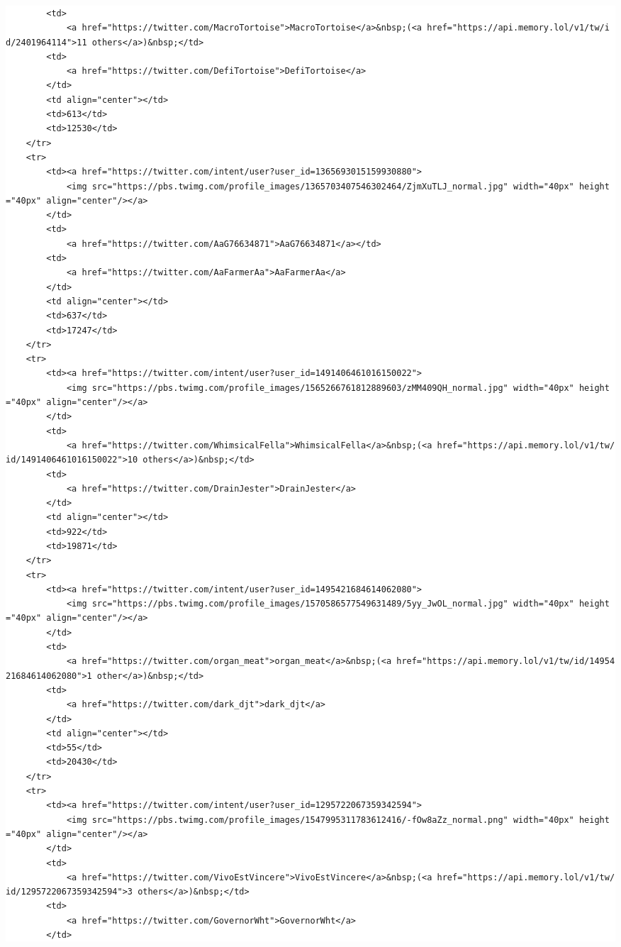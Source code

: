             <td>
                <a href="https://twitter.com/MacroTortoise">MacroTortoise</a>&nbsp;(<a href="https://api.memory.lol/v1/tw/id/2401964114">11 others</a>)&nbsp;</td>
            <td>
                <a href="https://twitter.com/DefiTortoise">DefiTortoise</a>
            </td>
            <td align="center"></td>
            <td>613</td>
            <td>12530</td>
        </tr>
        <tr>
            <td><a href="https://twitter.com/intent/user?user_id=1365693015159930880">
                <img src="https://pbs.twimg.com/profile_images/1365703407546302464/ZjmXuTLJ_normal.jpg" width="40px" height="40px" align="center"/></a>
            </td>
            <td>
                <a href="https://twitter.com/AaG76634871">AaG76634871</a></td>
            <td>
                <a href="https://twitter.com/AaFarmerAa">AaFarmerAa</a>
            </td>
            <td align="center"></td>
            <td>637</td>
            <td>17247</td>
        </tr>
        <tr>
            <td><a href="https://twitter.com/intent/user?user_id=1491406461016150022">
                <img src="https://pbs.twimg.com/profile_images/1565266761812889603/zMM409QH_normal.jpg" width="40px" height="40px" align="center"/></a>
            </td>
            <td>
                <a href="https://twitter.com/WhimsicalFella">WhimsicalFella</a>&nbsp;(<a href="https://api.memory.lol/v1/tw/id/1491406461016150022">10 others</a>)&nbsp;</td>
            <td>
                <a href="https://twitter.com/DrainJester">DrainJester</a>
            </td>
            <td align="center"></td>
            <td>922</td>
            <td>19871</td>
        </tr>
        <tr>
            <td><a href="https://twitter.com/intent/user?user_id=1495421684614062080">
                <img src="https://pbs.twimg.com/profile_images/1570586577549631489/5yy_JwOL_normal.jpg" width="40px" height="40px" align="center"/></a>
            </td>
            <td>
                <a href="https://twitter.com/organ_meat">organ_meat</a>&nbsp;(<a href="https://api.memory.lol/v1/tw/id/1495421684614062080">1 other</a>)&nbsp;</td>
            <td>
                <a href="https://twitter.com/dark_djt">dark_djt</a>
            </td>
            <td align="center"></td>
            <td>55</td>
            <td>20430</td>
        </tr>
        <tr>
            <td><a href="https://twitter.com/intent/user?user_id=1295722067359342594">
                <img src="https://pbs.twimg.com/profile_images/1547995311783612416/-fOw8aZz_normal.png" width="40px" height="40px" align="center"/></a>
            </td>
            <td>
                <a href="https://twitter.com/VivoEstVincere">VivoEstVincere</a>&nbsp;(<a href="https://api.memory.lol/v1/tw/id/1295722067359342594">3 others</a>)&nbsp;</td>
            <td>
                <a href="https://twitter.com/GovernorWht">GovernorWht</a>
            </td>